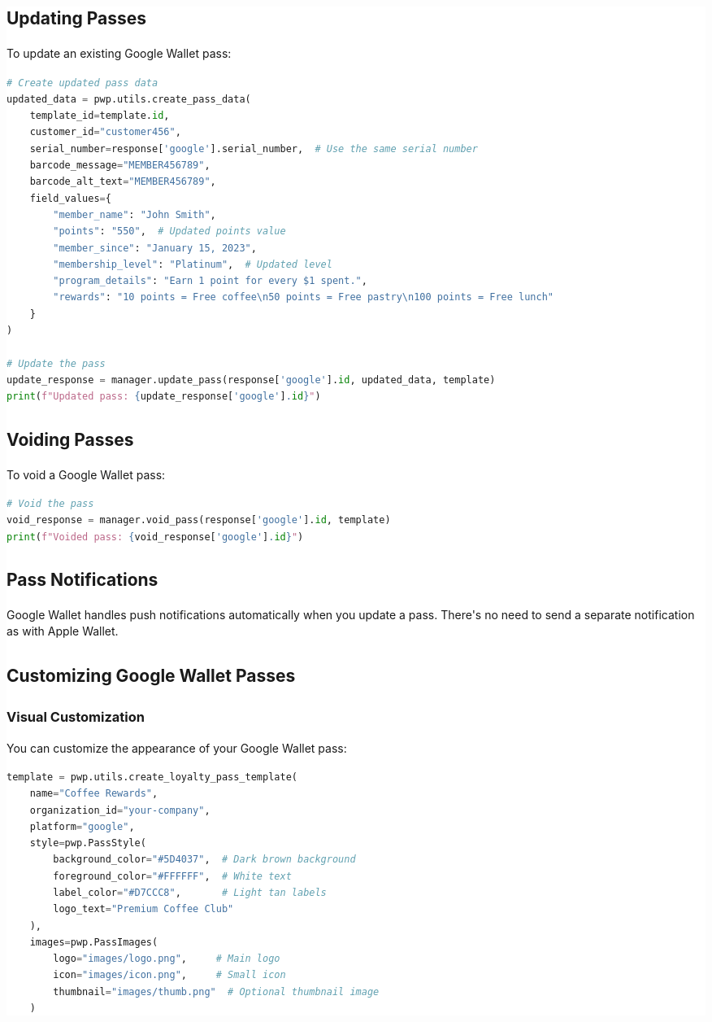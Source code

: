 ## Updating Passes

To update an existing Google Wallet pass:

```python
# Create updated pass data
updated_data = pwp.utils.create_pass_data(
    template_id=template.id,
    customer_id="customer456",
    serial_number=response['google'].serial_number,  # Use the same serial number
    barcode_message="MEMBER456789",
    barcode_alt_text="MEMBER456789",
    field_values={
        "member_name": "John Smith",
        "points": "550",  # Updated points value
        "member_since": "January 15, 2023",
        "membership_level": "Platinum",  # Updated level
        "program_details": "Earn 1 point for every $1 spent.",
        "rewards": "10 points = Free coffee\n50 points = Free pastry\n100 points = Free lunch"
    }
)

# Update the pass
update_response = manager.update_pass(response['google'].id, updated_data, template)
print(f"Updated pass: {update_response['google'].id}")
```

## Voiding Passes

To void a Google Wallet pass:

```python
# Void the pass
void_response = manager.void_pass(response['google'].id, template)
print(f"Voided pass: {void_response['google'].id}")
```

## Pass Notifications

Google Wallet handles push notifications automatically when you update a pass. There's no need to send a separate notification as with Apple Wallet.

## Customizing Google Wallet Passes

### Visual Customization

You can customize the appearance of your Google Wallet pass:

```python
template = pwp.utils.create_loyalty_pass_template(
    name="Coffee Rewards",
    organization_id="your-company",
    platform="google",
    style=pwp.PassStyle(
        background_color="#5D4037",  # Dark brown background
        foreground_color="#FFFFFF",  # White text
        label_color="#D7CCC8",       # Light tan labels
        logo_text="Premium Coffee Club"
    ),
    images=pwp.PassImages(
        logo="images/logo.png",     # Main logo
        icon="images/icon.png",     # Small icon
        thumbnail="images/thumb.png"  # Optional thumbnail image
    )
```